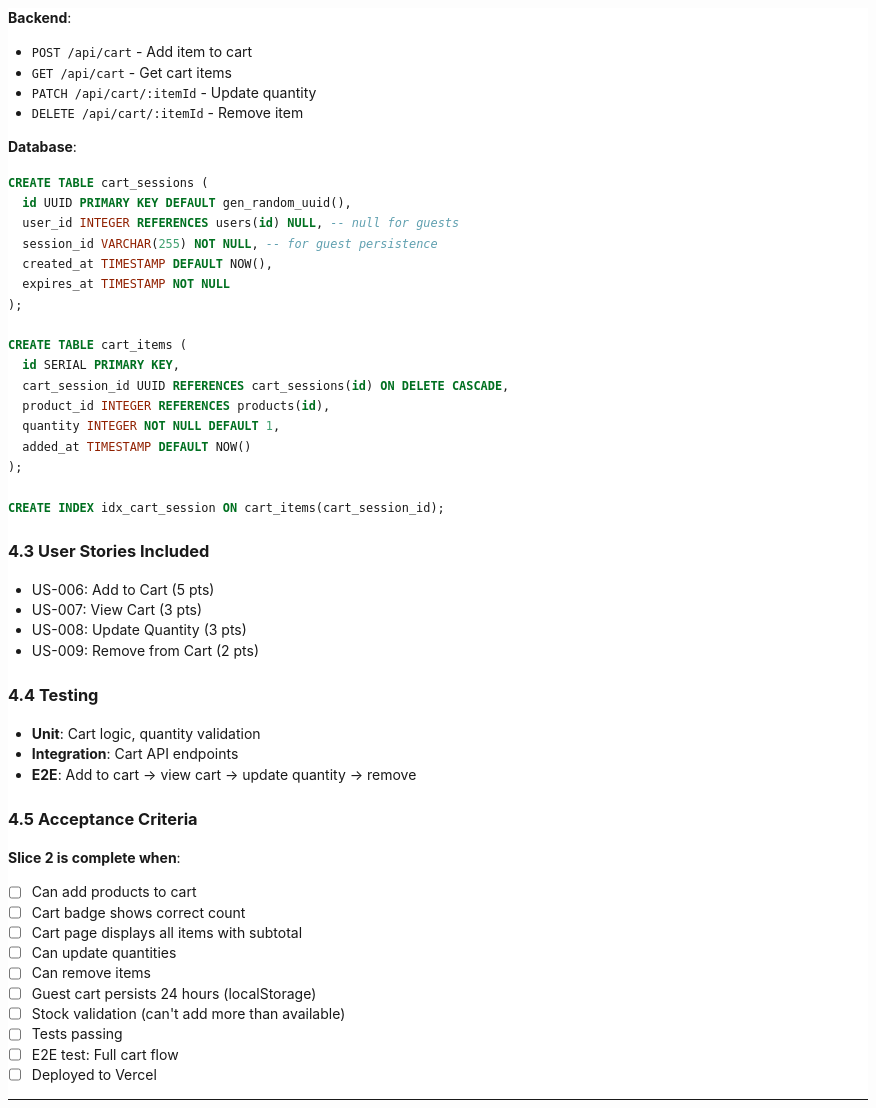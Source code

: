 **Backend**:
- `POST /api/cart` - Add item to cart
- `GET /api/cart` - Get cart items
- `PATCH /api/cart/:itemId` - Update quantity
- `DELETE /api/cart/:itemId` - Remove item

**Database**:
```sql
CREATE TABLE cart_sessions (
  id UUID PRIMARY KEY DEFAULT gen_random_uuid(),
  user_id INTEGER REFERENCES users(id) NULL, -- null for guests
  session_id VARCHAR(255) NOT NULL, -- for guest persistence
  created_at TIMESTAMP DEFAULT NOW(),
  expires_at TIMESTAMP NOT NULL
);

CREATE TABLE cart_items (
  id SERIAL PRIMARY KEY,
  cart_session_id UUID REFERENCES cart_sessions(id) ON DELETE CASCADE,
  product_id INTEGER REFERENCES products(id),
  quantity INTEGER NOT NULL DEFAULT 1,
  added_at TIMESTAMP DEFAULT NOW()
);

CREATE INDEX idx_cart_session ON cart_items(cart_session_id);
```

### 4.3 User Stories Included
- US-006: Add to Cart (5 pts)
- US-007: View Cart (3 pts)
- US-008: Update Quantity (3 pts)
- US-009: Remove from Cart (2 pts)

### 4.4 Testing
- **Unit**: Cart logic, quantity validation
- **Integration**: Cart API endpoints
- **E2E**: Add to cart → view cart → update quantity → remove

### 4.5 Acceptance Criteria

**Slice 2 is complete when**:
- [ ] Can add products to cart
- [ ] Cart badge shows correct count
- [ ] Cart page displays all items with subtotal
- [ ] Can update quantities
- [ ] Can remove items
- [ ] Guest cart persists 24 hours (localStorage)
- [ ] Stock validation (can't add more than available)
- [ ] Tests passing
- [ ] E2E test: Full cart flow
- [ ] Deployed to Vercel

---